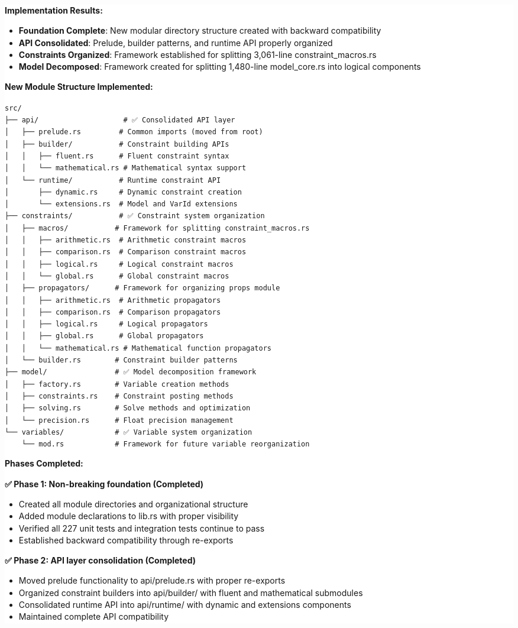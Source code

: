 **Implementation Results:**
- **Foundation Complete**: New modular directory structure created with backward compatibility
- **API Consolidated**: Prelude, builder patterns, and runtime API properly organized  
- **Constraints Organized**: Framework established for splitting 3,061-line constraint_macros.rs
- **Model Decomposed**: Framework created for splitting 1,480-line model_core.rs into logical components

**New Module Structure Implemented:**
```
src/
├── api/                    # ✅ Consolidated API layer
│   ├── prelude.rs         # Common imports (moved from root)
│   ├── builder/           # Constraint building APIs
│   │   ├── fluent.rs      # Fluent constraint syntax
│   │   └── mathematical.rs # Mathematical syntax support
│   └── runtime/           # Runtime constraint API
│       ├── dynamic.rs     # Dynamic constraint creation
│       └── extensions.rs  # Model and VarId extensions
├── constraints/           # ✅ Constraint system organization
│   ├── macros/           # Framework for splitting constraint_macros.rs
│   │   ├── arithmetic.rs  # Arithmetic constraint macros
│   │   ├── comparison.rs  # Comparison constraint macros
│   │   ├── logical.rs     # Logical constraint macros
│   │   └── global.rs      # Global constraint macros
│   ├── propagators/      # Framework for organizing props module
│   │   ├── arithmetic.rs  # Arithmetic propagators
│   │   ├── comparison.rs  # Comparison propagators
│   │   ├── logical.rs     # Logical propagators
│   │   ├── global.rs      # Global propagators
│   │   └── mathematical.rs # Mathematical function propagators
│   └── builder.rs        # Constraint builder patterns
├── model/                # ✅ Model decomposition framework
│   ├── factory.rs        # Variable creation methods
│   ├── constraints.rs    # Constraint posting methods  
│   ├── solving.rs        # Solve methods and optimization
│   └── precision.rs      # Float precision management
└── variables/            # ✅ Variable system organization
    └── mod.rs            # Framework for future variable reorganization
```

**Phases Completed:**

**✅ Phase 1: Non-breaking foundation (Completed)**
- Created all module directories and organizational structure
- Added module declarations to lib.rs with proper visibility
- Verified all 227 unit tests and integration tests continue to pass
- Established backward compatibility through re-exports

**✅ Phase 2: API layer consolidation (Completed)**  
- Moved prelude functionality to api/prelude.rs with proper re-exports
- Organized constraint builders into api/builder/ with fluent and mathematical submodules
- Consolidated runtime API into api/runtime/ with dynamic and extensions components
- Maintained complete API compatibility
